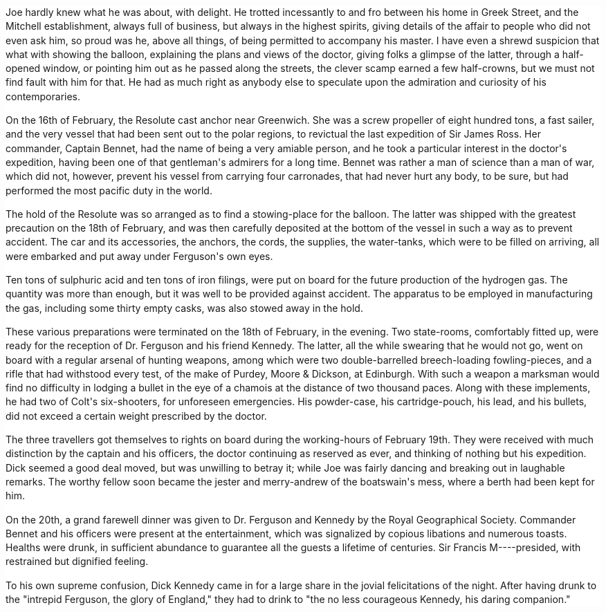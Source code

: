 Joe hardly knew what he was about, with delight. He trotted incessantly to and fro between his home in Greek Street, and the Mitchell establishment, always full of business, but always in the highest spirits, giving details of the affair to people who did not even ask him, so proud was he, above all things, of being permitted to accompany his master. I have even a shrewd suspicion that what with showing the balloon, explaining the plans and views of the doctor, giving folks a glimpse of the latter, through a half-opened window, or pointing him out as he passed along the streets, the clever scamp earned a few half-crowns, but we must not find fault with him for that. He had as much right as anybody else to speculate upon the admiration and curiosity of his contemporaries.

On the 16th of February, the Resolute cast anchor near Greenwich. She was a screw propeller of eight hundred tons, a fast sailer, and the very vessel that had been sent out to the polar regions, to revictual the last expedition of Sir James Ross. Her commander, Captain Bennet, had the name of being a very amiable person, and he took a particular interest in the doctor's expedition, having been one of that gentleman's admirers for a long time. Bennet was rather a man of science than a man of war, which did not, however, prevent his vessel from carrying four carronades, that had never hurt any body, to be sure, but had performed the most pacific duty in the world.

The hold of the Resolute was so arranged as to find a stowing-place for the balloon. The latter was shipped with the greatest precaution on the 18th of February, and was then carefully deposited at the bottom of the vessel in such a way as to prevent accident. The car and its accessories, the anchors, the cords, the supplies, the water-tanks, which were to be filled on arriving, all were embarked and put away under Ferguson's own eyes.

Ten tons of sulphuric acid and ten tons of iron filings, were put on board for the future production of the hydrogen gas. The quantity was more than enough, but it was well to be provided against accident. The apparatus to be employed in manufacturing the gas, including some thirty empty casks, was also stowed away in the hold.

These various preparations were terminated on the 18th of February, in the evening. Two state-rooms, comfortably fitted up, were ready for the reception of Dr. Ferguson and his friend Kennedy. The latter, all the while swearing that he would not go, went on board with a regular arsenal of hunting weapons, among which were two double-barrelled breech-loading fowling-pieces, and a rifle that had withstood every test, of the make of Purdey, Moore & Dickson, at Edinburgh. With such a weapon a marksman would find no difficulty in lodging a bullet in the eye of a chamois at the distance of two thousand paces. Along with these implements, he had two of Colt's six-shooters, for unforeseen emergencies. His powder-case, his cartridge-pouch, his lead, and his bullets, did not exceed a certain weight prescribed by the doctor.

The three travellers got themselves to rights on board during the working-hours of February 19th. They were received with much distinction by the captain and his officers, the doctor continuing as reserved as ever, and thinking of nothing but his expedition. Dick seemed a good deal moved, but was unwilling to betray it; while Joe was fairly dancing and breaking out in laughable remarks. The worthy fellow soon became the jester and merry-andrew of the boatswain's mess, where a berth had been kept for him.

On the 20th, a grand farewell dinner was given to Dr. Ferguson and Kennedy by the Royal Geographical Society. Commander Bennet and his officers were present at the entertainment, which was signalized by copious libations and numerous toasts. Healths were drunk, in sufficient abundance to guarantee all the guests a lifetime of centuries. Sir Francis M----presided, with restrained but dignified feeling.

To his own supreme confusion, Dick Kennedy came in for a large share in the jovial felicitations of the night. After having drunk to the "intrepid Ferguson, the glory of England," they had to drink to "the no less courageous Kennedy, his daring companion."
